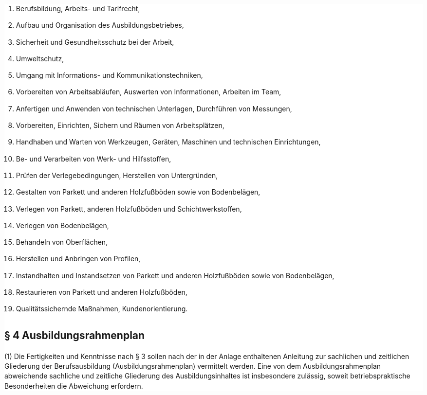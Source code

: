 1.  Berufsbildung, Arbeits- und Tarifrecht,


2.  Aufbau und Organisation des Ausbildungsbetriebes,


3.  Sicherheit und Gesundheitsschutz bei der Arbeit,


4.  Umweltschutz,


5.  Umgang mit Informations- und Kommunikationstechniken,


6.  Vorbereiten von Arbeitsabläufen, Auswerten von Informationen, Arbeiten
    im Team,


7.  Anfertigen und Anwenden von technischen Unterlagen, Durchführen von
    Messungen,


8.  Vorbereiten, Einrichten, Sichern und Räumen von Arbeitsplätzen,


9.  Handhaben und Warten von Werkzeugen, Geräten, Maschinen und
    technischen Einrichtungen,


10. Be- und Verarbeiten von Werk- und Hilfsstoffen,


11. Prüfen der Verlegebedingungen, Herstellen von Untergründen,


12. Gestalten von Parkett und anderen Holzfußböden sowie von Bodenbelägen,


13. Verlegen von Parkett, anderen Holzfußböden und Schichtwerkstoffen,


14. Verlegen von Bodenbelägen,


15. Behandeln von Oberflächen,


16. Herstellen und Anbringen von Profilen,


17. Instandhalten und Instandsetzen von Parkett und anderen Holzfußböden
    sowie von Bodenbelägen,


18. Restaurieren von Parkett und anderen Holzfußböden,


19. Qualitätssichernde Maßnahmen, Kundenorientierung.





## § 4 Ausbildungsrahmenplan

(1) Die Fertigkeiten und Kenntnisse nach § 3 sollen nach der in der
Anlage enthaltenen Anleitung zur sachlichen und zeitlichen Gliederung
der Berufsausbildung (Ausbildungsrahmenplan) vermittelt werden. Eine
von dem Ausbildungsrahmenplan abweichende sachliche und zeitliche
Gliederung des Ausbildungsinhaltes ist insbesondere zulässig, soweit
betriebspraktische Besonderheiten die Abweichung erfordern.
